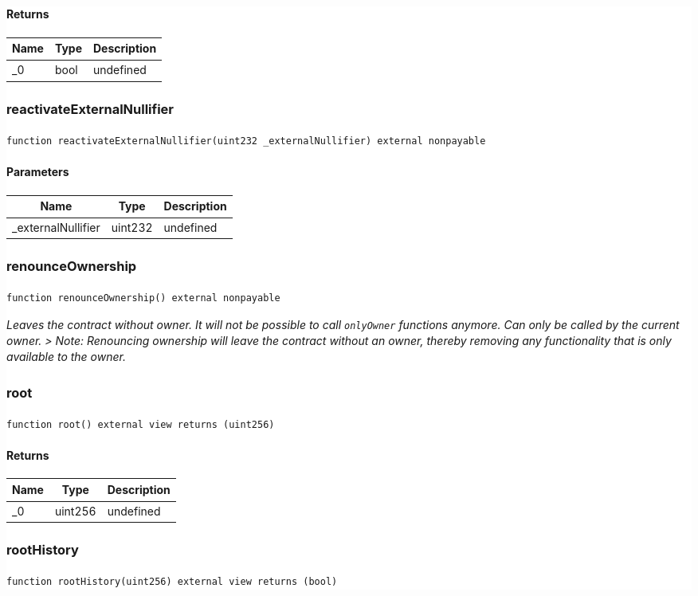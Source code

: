 #### Returns

| Name | Type | Description |
|---|---|---|
| _0 | bool | undefined

### reactivateExternalNullifier

```solidity
function reactivateExternalNullifier(uint232 _externalNullifier) external nonpayable
```





#### Parameters

| Name | Type | Description |
|---|---|---|
| _externalNullifier | uint232 | undefined

### renounceOwnership

```solidity
function renounceOwnership() external nonpayable
```



*Leaves the contract without owner. It will not be possible to call `onlyOwner` functions anymore. Can only be called by the current owner. &gt; Note: Renouncing ownership will leave the contract without an owner, thereby removing any functionality that is only available to the owner.*


### root

```solidity
function root() external view returns (uint256)
```






#### Returns

| Name | Type | Description |
|---|---|---|
| _0 | uint256 | undefined

### rootHistory

```solidity
function rootHistory(uint256) external view returns (bool)
```

